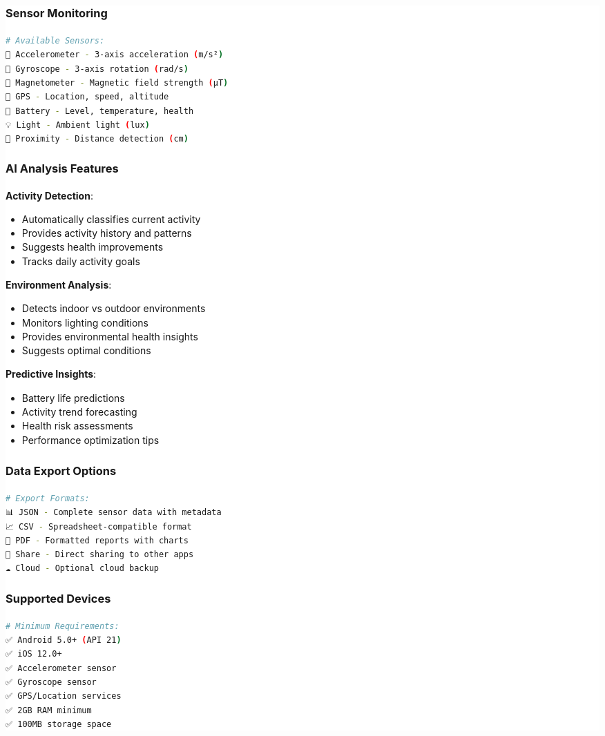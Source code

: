 ### Sensor Monitoring

```bash
# Available Sensors:
📱 Accelerometer - 3-axis acceleration (m/s²)
🔄 Gyroscope - 3-axis rotation (rad/s)
🧭 Magnetometer - Magnetic field strength (μT)
📍 GPS - Location, speed, altitude
🔋 Battery - Level, temperature, health
💡 Light - Ambient light (lux)
📏 Proximity - Distance detection (cm)
```

### AI Analysis Features

**Activity Detection**:

- Automatically classifies current activity
- Provides activity history and patterns
- Suggests health improvements
- Tracks daily activity goals

**Environment Analysis**:

- Detects indoor vs outdoor environments
- Monitors lighting conditions
- Provides environmental health insights
- Suggests optimal conditions

**Predictive Insights**:

- Battery life predictions
- Activity trend forecasting
- Health risk assessments
- Performance optimization tips

### Data Export Options

```bash
# Export Formats:
📊 JSON - Complete sensor data with metadata
📈 CSV - Spreadsheet-compatible format
📄 PDF - Formatted reports with charts
📱 Share - Direct sharing to other apps
☁️ Cloud - Optional cloud backup
```

### Supported Devices

```bash
# Minimum Requirements:
✅ Android 5.0+ (API 21)
✅ iOS 12.0+
✅ Accelerometer sensor
✅ Gyroscope sensor
✅ GPS/Location services
✅ 2GB RAM minimum
✅ 100MB storage space
```
